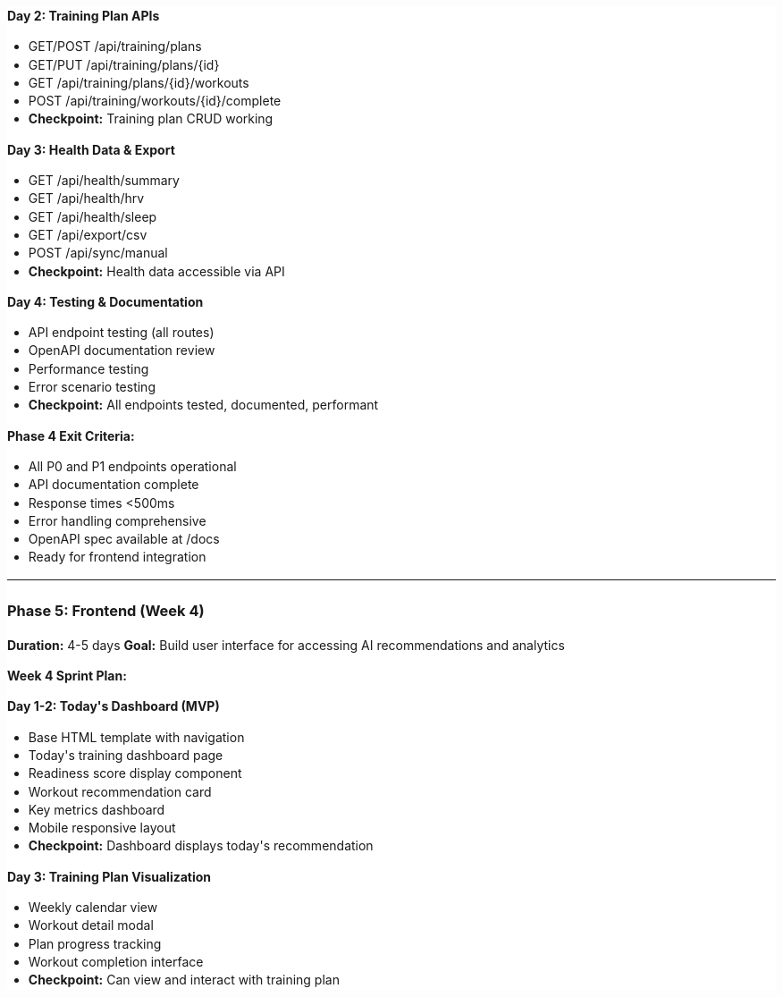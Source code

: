 **Day 2: Training Plan APIs**
- GET/POST /api/training/plans
- GET/PUT /api/training/plans/{id}
- GET /api/training/plans/{id}/workouts
- POST /api/training/workouts/{id}/complete
- **Checkpoint:** Training plan CRUD working

**Day 3: Health Data & Export**
- GET /api/health/summary
- GET /api/health/hrv
- GET /api/health/sleep
- GET /api/export/csv
- POST /api/sync/manual
- **Checkpoint:** Health data accessible via API

**Day 4: Testing & Documentation**
- API endpoint testing (all routes)
- OpenAPI documentation review
- Performance testing
- Error scenario testing
- **Checkpoint:** All endpoints tested, documented, performant

**Phase 4 Exit Criteria:**
- All P0 and P1 endpoints operational
- API documentation complete
- Response times <500ms
- Error handling comprehensive
- OpenAPI spec available at /docs
- Ready for frontend integration

---

### Phase 5: Frontend (Week 4)

**Duration:** 4-5 days
**Goal:** Build user interface for accessing AI recommendations and analytics

**Week 4 Sprint Plan:**

**Day 1-2: Today's Dashboard (MVP)**
- Base HTML template with navigation
- Today's training dashboard page
- Readiness score display component
- Workout recommendation card
- Key metrics dashboard
- Mobile responsive layout
- **Checkpoint:** Dashboard displays today's recommendation

**Day 3: Training Plan Visualization**
- Weekly calendar view
- Workout detail modal
- Plan progress tracking
- Workout completion interface
- **Checkpoint:** Can view and interact with training plan
